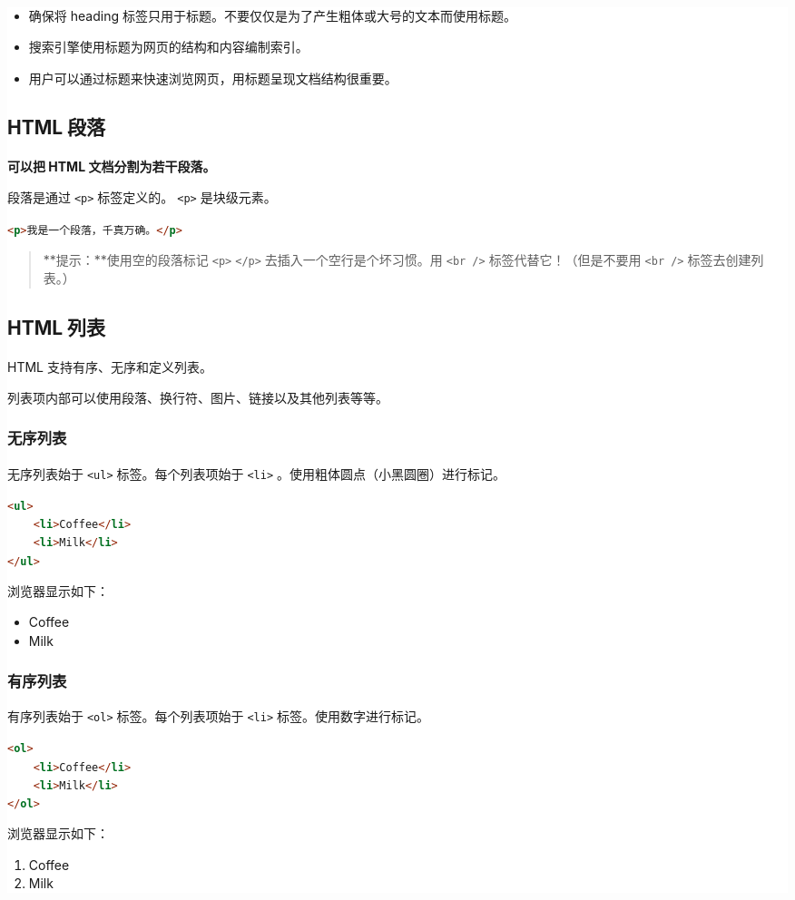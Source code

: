- 确保将 heading 标签只用于标题。不要仅仅是为了产生粗体或大号的文本而使用标题。

- 搜索引擎使用标题为网页的结构和内容编制索引。

- 用户可以通过标题来快速浏览网页，用标题呈现文档结构很重要。




## HTML 段落

**可以把 HTML 文档分割为若干段落。**

段落是通过 `<p>` 标签定义的。 `<p>` 是块级元素。

```html
<p>我是一个段落，千真万确。</p>
```

> **提示：**使用空的段落标记 `<p>`  `</p>` 去插入一个空行是个坏习惯。用 `<br />`  标签代替它！（但是不要用 `<br />`   标签去创建列表。）



## HTML 列表

HTML 支持有序、无序和定义列表。

列表项内部可以使用段落、换行符、图片、链接以及其他列表等等。

### 无序列表

无序列表始于 ` <ul> ` 标签。每个列表项始于 ` <li> ` 。使用粗体圆点（小黑圆圈）进行标记。

```html
<ul>
	<li>Coffee</li>
	<li>Milk</li>
</ul>
```

浏览器显示如下：

- Coffee
- Milk



### 有序列表

有序列表始于 `<ol>` 标签。每个列表项始于 `<li>` 标签。使用数字进行标记。

```html
<ol>
	<li>Coffee</li>
	<li>Milk</li>
</ol>
```

浏览器显示如下：

1. Coffee
2. Milk

